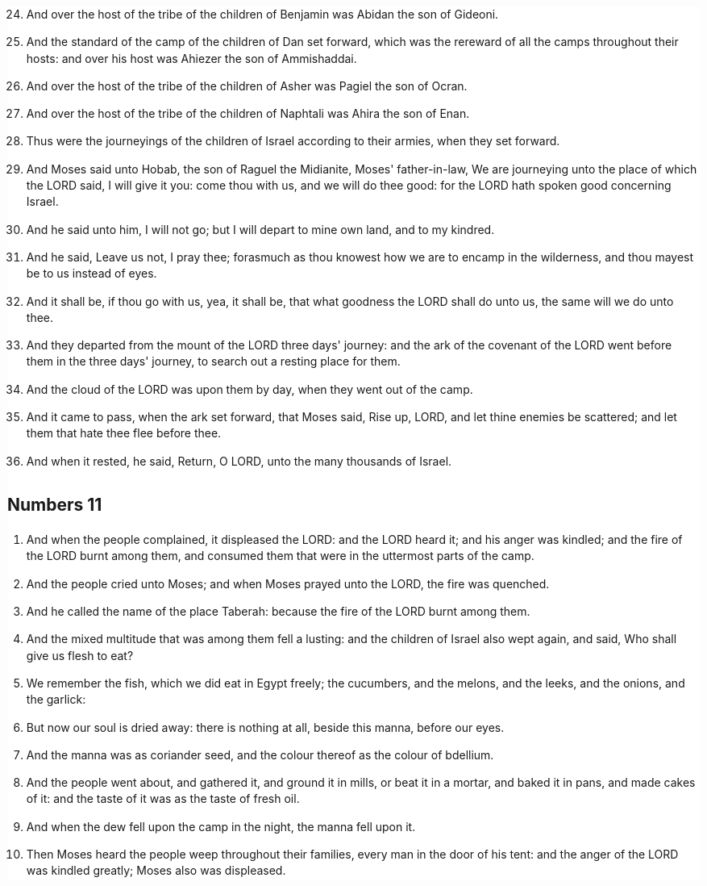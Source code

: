 24. And over the host of the tribe of the children of Benjamin was Abidan the son of Gideoni.

25. And the standard of the camp of the children of Dan set forward, which was the rereward of all the camps throughout their hosts: and over his host was Ahiezer the son of Ammishaddai.

26. And over the host of the tribe of the children of Asher was Pagiel the son of Ocran.

27. And over the host of the tribe of the children of Naphtali was Ahira the son of Enan.

28. Thus were the journeyings of the children of Israel according to their armies, when they set forward.

29. And Moses said unto Hobab, the son of Raguel the Midianite, Moses' father-in-law, We are journeying unto the place of which the LORD said, I will give it you: come thou with us, and we will do thee good: for the LORD hath spoken good concerning Israel.

30. And he said unto him, I will not go; but I will depart to mine own land, and to my kindred.

31. And he said, Leave us not, I pray thee; forasmuch as thou knowest how we are to encamp in the wilderness, and thou mayest be to us instead of eyes.

32. And it shall be, if thou go with us, yea, it shall be, that what goodness the LORD shall do unto us, the same will we do unto thee.

33. And they departed from the mount of the LORD three days' journey: and the ark of the covenant of the LORD went before them in the three days' journey, to search out a resting place for them.

34. And the cloud of the LORD was upon them by day, when they went out of the camp.

35. And it came to pass, when the ark set forward, that Moses said, Rise up, LORD, and let thine enemies be scattered; and let them that hate thee flee before thee.

36. And when it rested, he said, Return, O LORD, unto the many thousands of Israel.  

## Numbers 11

1. And when the people complained, it displeased the LORD: and the LORD heard it; and his anger was kindled; and the fire of the LORD burnt among them, and consumed them that were in the uttermost parts of the camp.

2. And the people cried unto Moses; and when Moses prayed unto the LORD, the fire was quenched.

3. And he called the name of the place Taberah: because the fire of the LORD burnt among them.

4. And the mixed multitude that was among them fell a lusting: and the children of Israel also wept again, and said, Who shall give us flesh to eat?

5. We remember the fish, which we did eat in Egypt freely; the cucumbers, and the melons, and the leeks, and the onions, and the garlick:

6. But now our soul is dried away: there is nothing at all, beside this manna, before our eyes.

7. And the manna was as coriander seed, and the colour thereof as the colour of bdellium.

8. And the people went about, and gathered it, and ground it in mills, or beat it in a mortar, and baked it in pans, and made cakes of it: and the taste of it was as the taste of fresh oil.

9. And when the dew fell upon the camp in the night, the manna fell upon it.

10. Then Moses heard the people weep throughout their families, every man in the door of his tent: and the anger of the LORD was kindled greatly; Moses also was displeased.
